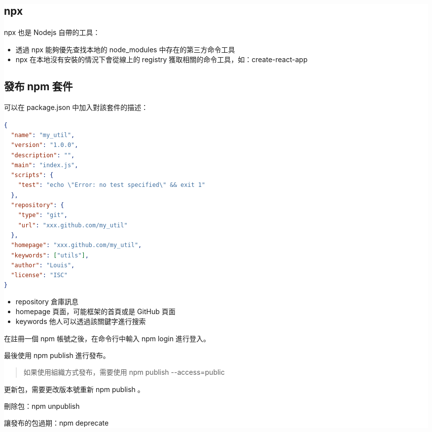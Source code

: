 

## npx

npx 也是 Nodejs 自帶的工具：

- 透過 npx 能夠優先查找本地的 node_modules 中存在的第三方命令工具
- npx 在本地沒有安裝的情況下會從線上的 registry 獲取相關的命令工具，如：create-react-app



## 發布 npm 套件

可以在 package.json 中加入對該套件的描述：

```json
{
  "name": "my_util",
  "version": "1.0.0",
  "description": "",
  "main": "index.js",
  "scripts": {
    "test": "echo \"Error: no test specified\" && exit 1"
  },
  "repository": {
    "type": "git",
    "url": "xxx.github.com/my_util"
  },
  "homepage": "xxx.github.com/my_util",
  "keywords": ["utils"],
  "author": "Louis",
  "license": "ISC"
}
```

- repository 倉庫訊息
- homepage 頁面，可能框架的首頁或是 GitHub 頁面
- keywords 他人可以透過該關鍵字進行搜索

在註冊一個 npm 帳號之後，在命令行中輸入 npm login 進行登入。

最後使用 npm publish 進行發布。

> 如果使用組織方式發布，需要使用 npm publish --access=public

更新包，需要更改版本號重新 npm publish 。

刪除包：npm unpublish

讓發布的包過期：npm deprecate